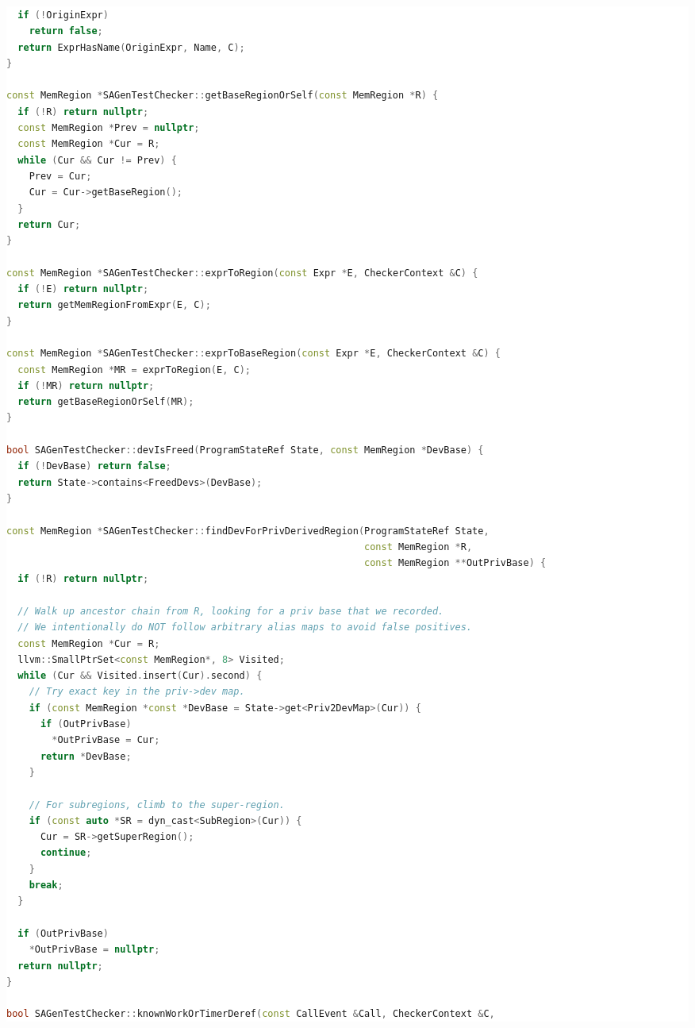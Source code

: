 ```cpp
  if (!OriginExpr)
    return false;
  return ExprHasName(OriginExpr, Name, C);
}

const MemRegion *SAGenTestChecker::getBaseRegionOrSelf(const MemRegion *R) {
  if (!R) return nullptr;
  const MemRegion *Prev = nullptr;
  const MemRegion *Cur = R;
  while (Cur && Cur != Prev) {
    Prev = Cur;
    Cur = Cur->getBaseRegion();
  }
  return Cur;
}

const MemRegion *SAGenTestChecker::exprToRegion(const Expr *E, CheckerContext &C) {
  if (!E) return nullptr;
  return getMemRegionFromExpr(E, C);
}

const MemRegion *SAGenTestChecker::exprToBaseRegion(const Expr *E, CheckerContext &C) {
  const MemRegion *MR = exprToRegion(E, C);
  if (!MR) return nullptr;
  return getBaseRegionOrSelf(MR);
}

bool SAGenTestChecker::devIsFreed(ProgramStateRef State, const MemRegion *DevBase) {
  if (!DevBase) return false;
  return State->contains<FreedDevs>(DevBase);
}

const MemRegion *SAGenTestChecker::findDevForPrivDerivedRegion(ProgramStateRef State,
                                                               const MemRegion *R,
                                                               const MemRegion **OutPrivBase) {
  if (!R) return nullptr;

  // Walk up ancestor chain from R, looking for a priv base that we recorded.
  // We intentionally do NOT follow arbitrary alias maps to avoid false positives.
  const MemRegion *Cur = R;
  llvm::SmallPtrSet<const MemRegion*, 8> Visited;
  while (Cur && Visited.insert(Cur).second) {
    // Try exact key in the priv->dev map.
    if (const MemRegion *const *DevBase = State->get<Priv2DevMap>(Cur)) {
      if (OutPrivBase)
        *OutPrivBase = Cur;
      return *DevBase;
    }

    // For subregions, climb to the super-region.
    if (const auto *SR = dyn_cast<SubRegion>(Cur)) {
      Cur = SR->getSuperRegion();
      continue;
    }
    break;
  }

  if (OutPrivBase)
    *OutPrivBase = nullptr;
  return nullptr;
}

bool SAGenTestChecker::knownWorkOrTimerDeref(const CallEvent &Call, CheckerContext &C,
```